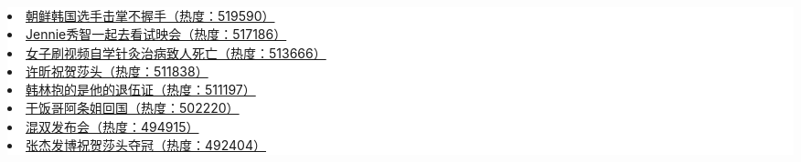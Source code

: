<li>
<a href="https://s.weibo.com/weibo?q=%23%E6%9C%9D%E9%B2%9C%E9%9F%A9%E5%9B%BD%E9%80%89%E6%89%8B%E5%87%BB%E6%8E%8C%E4%B8%8D%E6%8F%A1%E6%89%8B%23" target="weibo">
朝鲜韩国选手击掌不握手（热度：519590）
</a>
</li>

<li>
<a href="https://s.weibo.com/weibo?q=%23Jennie%E7%A7%80%E6%99%BA%E4%B8%80%E8%B5%B7%E5%8E%BB%E7%9C%8B%E8%AF%95%E6%98%A0%E4%BC%9A%23" target="weibo">
Jennie秀智一起去看试映会（热度：517186）
</a>
</li>

<li>
<a href="https://s.weibo.com/weibo?q=%23%E5%A5%B3%E5%AD%90%E5%88%B7%E8%A7%86%E9%A2%91%E8%87%AA%E5%AD%A6%E9%92%88%E7%81%B8%E6%B2%BB%E7%97%85%E8%87%B4%E4%BA%BA%E6%AD%BB%E4%BA%A1%23" target="weibo">
女子刷视频自学针灸治病致人死亡（热度：513666）
</a>
</li>

<li>
<a href="https://s.weibo.com/weibo?q=%23%E8%AE%B8%E6%98%95%E7%A5%9D%E8%B4%BA%E8%8E%8E%E5%A4%B4%23" target="weibo">
许昕祝贺莎头（热度：511838）
</a>
</li>

<li>
<a href="https://s.weibo.com/weibo?q=%23%E9%9F%A9%E6%9E%97%E6%8A%B1%E7%9A%84%E6%98%AF%E4%BB%96%E7%9A%84%E9%80%80%E4%BC%8D%E8%AF%81%23" target="weibo">
韩林抱的是他的退伍证（热度：511197）
</a>
</li>

<li>
<a href="https://s.weibo.com/weibo?q=%23%E5%B9%B2%E9%A5%AD%E5%93%A5%E9%98%BF%E6%9D%A1%E5%A7%90%E5%9B%9E%E5%9B%BD%23" target="weibo">
干饭哥阿条姐回国（热度：502220）
</a>
</li>

<li>
<a href="https://s.weibo.com/weibo?q=%23%E6%B7%B7%E5%8F%8C%E5%8F%91%E5%B8%83%E4%BC%9A%23" target="weibo">
混双发布会（热度：494915）
</a>
</li>

<li>
<a href="https://s.weibo.com/weibo?q=%23%E5%BC%A0%E6%9D%B0%E5%8F%91%E5%8D%9A%E7%A5%9D%E8%B4%BA%E8%8E%8E%E5%A4%B4%E5%A4%BA%E5%86%A0%23" target="weibo">
张杰发博祝贺莎头夺冠（热度：492404）
</a>
</li>
